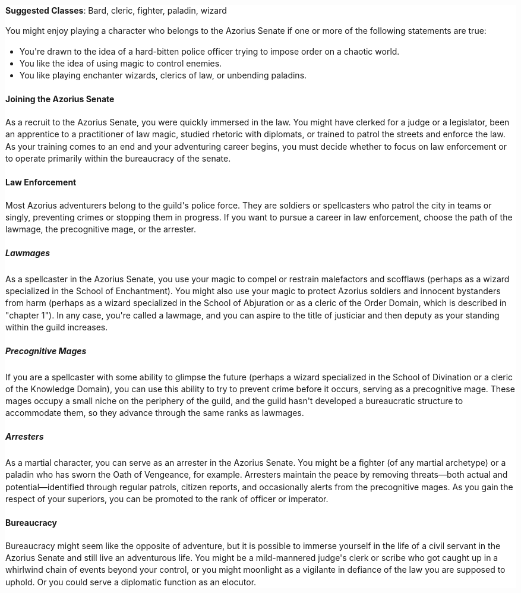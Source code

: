 **Suggested Classes**: Bard, cleric, fighter, paladin, wizard

You might enjoy playing a character who belongs to the Azorius Senate if one or more of the following statements are true:

- You're drawn to the idea of a hard-bitten police officer trying to impose order on a chaotic world.  
- You like the idea of using magic to control enemies.  
- You like playing enchanter wizards, clerics of law, or unbending paladins.  

#### Joining the Azorius Senate

As a recruit to the Azorius Senate, you were quickly immersed in the law. You might have clerked for a judge or a legislator, been an apprentice to a practitioner of law magic, studied rhetoric with diplomats, or trained to patrol the streets and enforce the law. As your training comes to an end and your adventuring career begins, you must decide whether to focus on law enforcement or to operate primarily within the bureaucracy of the senate.

#### Law Enforcement

Most Azorius adventurers belong to the guild's police force. They are soldiers or spellcasters who patrol the city in teams or singly, preventing crimes or stopping them in progress. If you want to pursue a career in law enforcement, choose the path of the lawmage, the precognitive mage, or the arrester.

##### Lawmages

As a spellcaster in the Azorius Senate, you use your magic to compel or restrain malefactors and scofflaws (perhaps as a wizard specialized in the School of Enchantment). You might also use your magic to protect Azorius soldiers and innocent bystanders from harm (perhaps as a wizard specialized in the School of Abjuration or as a cleric of the Order Domain, which is described in "chapter 1"). In any case, you're called a lawmage, and you can aspire to the title of justiciar and then deputy as your standing within the guild increases.

##### Precognitive Mages

If you are a spellcaster with some ability to glimpse the future (perhaps a wizard specialized in the School of Divination or a cleric of the Knowledge Domain), you can use this ability to try to prevent crime before it occurs, serving as a precognitive mage. These mages occupy a small niche on the periphery of the guild, and the guild hasn't developed a bureaucratic structure to accommodate them, so they advance through the same ranks as lawmages.

##### Arresters

As a martial character, you can serve as an arrester in the Azorius Senate. You might be a fighter (of any martial archetype) or a paladin who has sworn the Oath of Vengeance, for example. Arresters maintain the peace by removing threats—both actual and potential—identified through regular patrols, citizen reports, and occasionally alerts from the precognitive mages. As you gain the respect of your superiors, you can be promoted to the rank of officer or imperator.

#### Bureaucracy

Bureaucracy might seem like the opposite of adventure, but it is possible to immerse yourself in the life of a civil servant in the Azorius Senate and still live an adventurous life. You might be a mild-mannered judge's clerk or scribe who got caught up in a whirlwind chain of events beyond your control, or you might moonlight as a vigilante in defiance of the law you are supposed to uphold. Or you could serve a diplomatic function as an elocutor.
